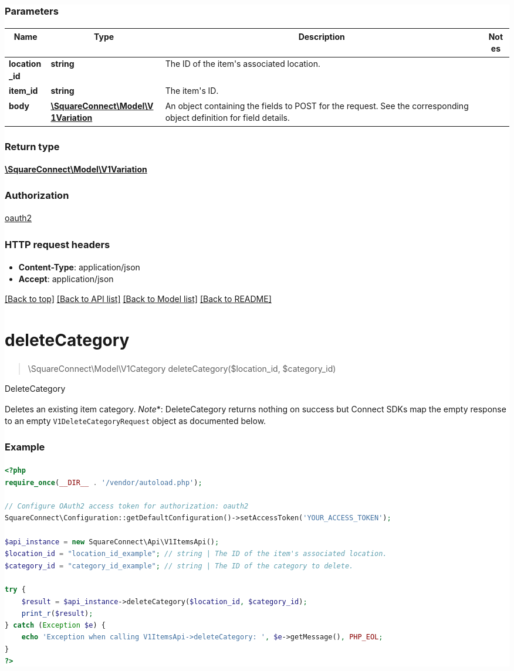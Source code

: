 ### Parameters

Name | Type | Description  | Notes
------------- | ------------- | ------------- | -------------
 **location_id** | **string**| The ID of the item&#39;s associated location. |
 **item_id** | **string**| The item&#39;s ID. |
 **body** | [**\SquareConnect\Model\V1Variation**](../Model/V1Variation.md)| An object containing the fields to POST for the request.  See the corresponding object definition for field details. |

### Return type

[**\SquareConnect\Model\V1Variation**](../Model/V1Variation.md)

### Authorization

[oauth2](../../README.md#oauth2)

### HTTP request headers

 - **Content-Type**: application/json
 - **Accept**: application/json

[[Back to top]](#) [[Back to API list]](../../README.md#documentation-for-api-endpoints) [[Back to Model list]](../../README.md#documentation-for-models) [[Back to README]](../../README.md)

# **deleteCategory**
> \SquareConnect\Model\V1Category deleteCategory($location_id, $category_id)

DeleteCategory

Deletes an existing item category. *Note**: DeleteCategory returns nothing on success but Connect SDKs map the empty response to an empty `V1DeleteCategoryRequest` object as documented below.

### Example
```php
<?php
require_once(__DIR__ . '/vendor/autoload.php');

// Configure OAuth2 access token for authorization: oauth2
SquareConnect\Configuration::getDefaultConfiguration()->setAccessToken('YOUR_ACCESS_TOKEN');

$api_instance = new SquareConnect\Api\V1ItemsApi();
$location_id = "location_id_example"; // string | The ID of the item's associated location.
$category_id = "category_id_example"; // string | The ID of the category to delete.

try {
    $result = $api_instance->deleteCategory($location_id, $category_id);
    print_r($result);
} catch (Exception $e) {
    echo 'Exception when calling V1ItemsApi->deleteCategory: ', $e->getMessage(), PHP_EOL;
}
?>
```
